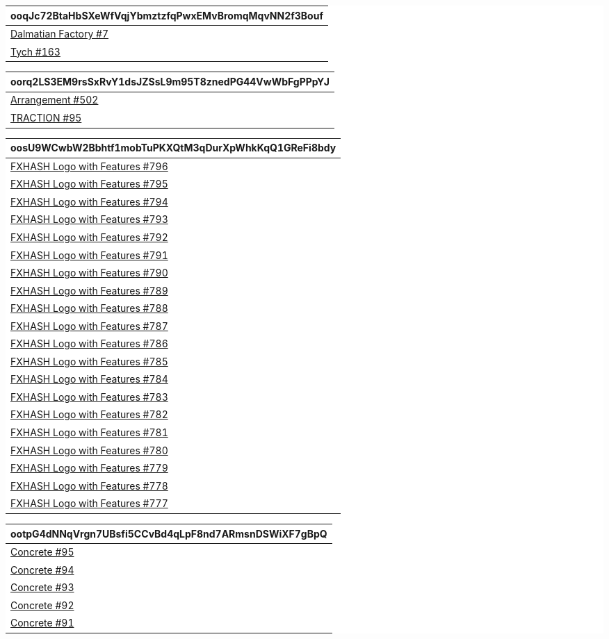 |ooqJc72BtaHbSXeWfVqjYbmztzfqPwxEMvBromqMqvNN2f3Bouf|
|:---|
|[Dalmatian Factory #7](https://www.fxhash.xyz/objkt/slug/dalmatian-factory-7)|
|[Tych #163](https://www.fxhash.xyz/objkt/slug/tych-163)|

|oorq2LS3EM9rsSxRvY1dsJZSsL9m95T8znedPG44VwWbFgPPpYJ|
|:---|
|[Arrangement #502](https://www.fxhash.xyz/objkt/slug/arrangement-502)|
|[TRACTION #95](https://www.fxhash.xyz/objkt/slug/traction-95)|

|oosU9WCwbW2Bbhtf1mobTuPKXQtM3qDurXpWhkKqQ1GReFi8bdy|
|:---|
|[FXHASH Logo with Features #796](https://www.fxhash.xyz/objkt/slug/fxhash-logo-with-features-796)|
|[FXHASH Logo with Features #795](https://www.fxhash.xyz/objkt/slug/fxhash-logo-with-features-795)|
|[FXHASH Logo with Features #794](https://www.fxhash.xyz/objkt/slug/fxhash-logo-with-features-794)|
|[FXHASH Logo with Features #793](https://www.fxhash.xyz/objkt/slug/fxhash-logo-with-features-793)|
|[FXHASH Logo with Features #792](https://www.fxhash.xyz/objkt/slug/fxhash-logo-with-features-792)|
|[FXHASH Logo with Features #791](https://www.fxhash.xyz/objkt/slug/fxhash-logo-with-features-791)|
|[FXHASH Logo with Features #790](https://www.fxhash.xyz/objkt/slug/fxhash-logo-with-features-790)|
|[FXHASH Logo with Features #789](https://www.fxhash.xyz/objkt/slug/fxhash-logo-with-features-789)|
|[FXHASH Logo with Features #788](https://www.fxhash.xyz/objkt/slug/fxhash-logo-with-features-788)|
|[FXHASH Logo with Features #787](https://www.fxhash.xyz/objkt/slug/fxhash-logo-with-features-787)|
|[FXHASH Logo with Features #786](https://www.fxhash.xyz/objkt/slug/fxhash-logo-with-features-786)|
|[FXHASH Logo with Features #785](https://www.fxhash.xyz/objkt/slug/fxhash-logo-with-features-785)|
|[FXHASH Logo with Features #784](https://www.fxhash.xyz/objkt/slug/fxhash-logo-with-features-784)|
|[FXHASH Logo with Features #783](https://www.fxhash.xyz/objkt/slug/fxhash-logo-with-features-783)|
|[FXHASH Logo with Features #782](https://www.fxhash.xyz/objkt/slug/fxhash-logo-with-features-782)|
|[FXHASH Logo with Features #781](https://www.fxhash.xyz/objkt/slug/fxhash-logo-with-features-781)|
|[FXHASH Logo with Features #780](https://www.fxhash.xyz/objkt/slug/fxhash-logo-with-features-780)|
|[FXHASH Logo with Features #779](https://www.fxhash.xyz/objkt/slug/fxhash-logo-with-features-779)|
|[FXHASH Logo with Features #778](https://www.fxhash.xyz/objkt/slug/fxhash-logo-with-features-778)|
|[FXHASH Logo with Features #777](https://www.fxhash.xyz/objkt/slug/fxhash-logo-with-features-777)|

|ootpG4dNNqVrgn7UBsfi5CCvBd4qLpF8nd7ARmsnDSWiXF7gBpQ|
|:---|
|[Concrete #95](https://www.fxhash.xyz/objkt/slug/concrete-95)|
|[Concrete #94](https://www.fxhash.xyz/objkt/slug/concrete-94)|
|[Concrete #93](https://www.fxhash.xyz/objkt/slug/concrete-93)|
|[Concrete #92](https://www.fxhash.xyz/objkt/slug/concrete-92)|
|[Concrete #91](https://www.fxhash.xyz/objkt/slug/concrete-91)|
